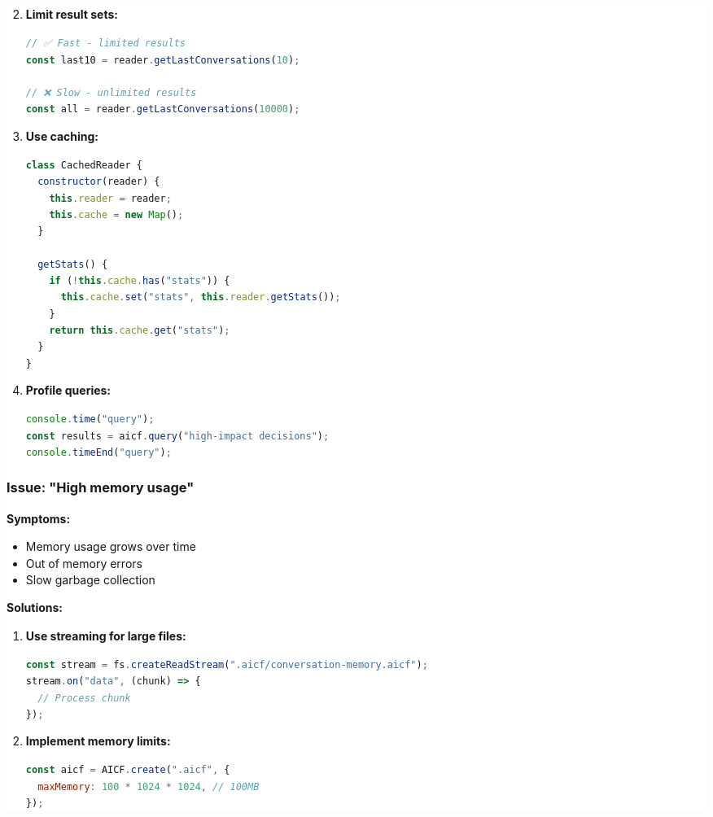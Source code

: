 2. **Limit result sets:**

   ```javascript
   // ✅ Fast - limited results
   const last10 = reader.getLastConversations(10);

   // ❌ Slow - unlimited results
   const all = reader.getLastConversations(10000);
   ```

3. **Use caching:**

   ```javascript
   class CachedReader {
     constructor(reader) {
       this.reader = reader;
       this.cache = new Map();
     }

     getStats() {
       if (!this.cache.has("stats")) {
         this.cache.set("stats", this.reader.getStats());
       }
       return this.cache.get("stats");
     }
   }
   ```

4. **Profile queries:**
   ```javascript
   console.time("query");
   const results = aicf.query("high-impact decisions");
   console.timeEnd("query");
   ```

### Issue: "High memory usage"

**Symptoms:**

- Memory usage grows over time
- Out of memory errors
- Slow garbage collection

**Solutions:**

1. **Use streaming for large files:**

   ```javascript
   const stream = fs.createReadStream(".aicf/conversation-memory.aicf");
   stream.on("data", (chunk) => {
     // Process chunk
   });
   ```

2. **Implement memory limits:**

   ```javascript
   const aicf = AICF.create(".aicf", {
     maxMemory: 100 * 1024 * 1024, // 100MB
   });
   ```
